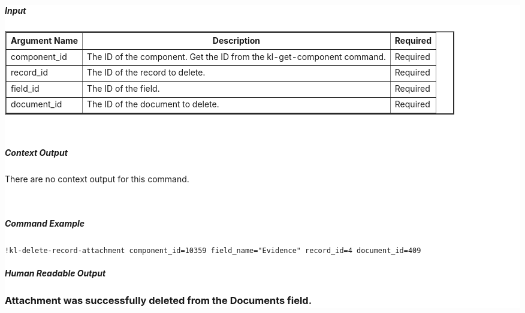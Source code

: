 
</ul>
<h5>Input</h5>
<table style="width:750px" border="2" cellpadding="6">
  <thead>
    <tr>
      <th>
        <strong>Argument Name</strong>
      </th>
      <th>
        <strong>Description</strong>
      </th>
      <th>
        <strong>Required</strong>
      </th>
    </tr>
  </thead>
  <tbody>
    <tr>
      <td>component_id</td>
      <td>The ID of the component. Get the ID from the kl-get-component command.</td>
      <td>Required</td>
    </tr>
    <tr>
      <td>record_id</td>
      <td>The ID of the record to delete.</td>
      <td>Required</td>
    </tr>
    <tr>
      <td>field_id</td>
      <td>The ID of the field.</td>
      <td>Required</td>
    </tr>
    <tr>
      <td>document_id</td>
      <td>The ID of the document to delete.</td>
      <td>Required</td>
    </tr>
  </tbody>
</table>

<p>&nbsp;</p>
<h5>Context Output</h5>
There are no context output for this command.
<p>&nbsp;</p>
<h5>Command Example</h5>
<p>
  <code>!kl-delete-record-attachment component_id=10359 field_name="Evidence" record_id=4 document_id=409</code>
</p>

<h5>Human Readable Output</h5>
<p>
<h3>Attachment was successfully deleted from the Documents field. </h3>
</p>
